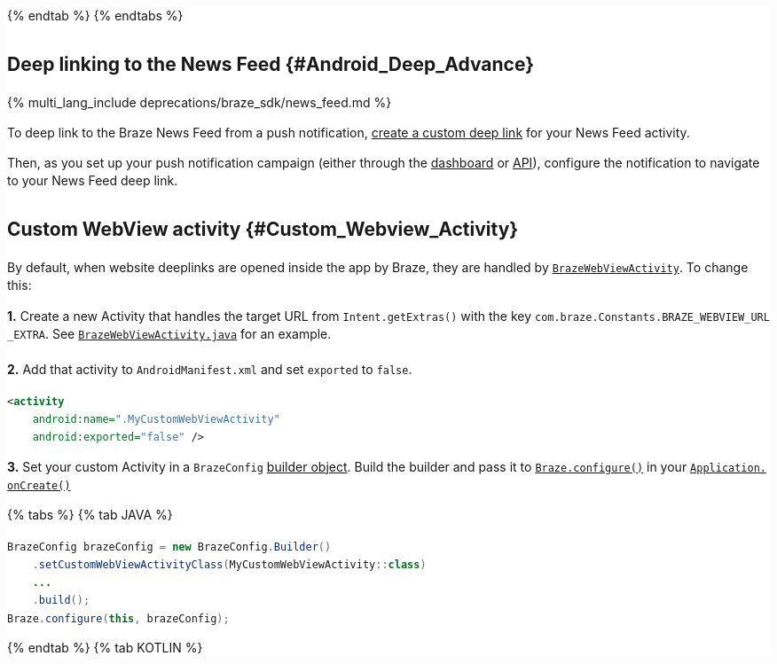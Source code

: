 
{% endtab %}
{% endtabs %}

## Deep linking to the News Feed {#Android_Deep_Advance}

{% multi_lang_include deprecations/braze_sdk/news_feed.md %}

To deep link to the Braze News Feed from a push notification, [create a custom deep link]({{site.baseurl}}/developer_guide/platform_integration_guides/android/push_notifications/android/integration/standard_integration/#step-4-add-deep-links) for your News Feed activity.

Then, as you set up your push notification campaign (either through the [dashboard]({{site.baseurl}}/user_guide/message_building_by_channel/push/creating_a_push_message/#creating-a-push-message) or [API]({{site.baseurl}}/api/endpoints/messaging/)), configure the notification to navigate to your News Feed deep link.

## Custom WebView activity {#Custom_Webview_Activity}

By default, when website deeplinks are opened inside the app by Braze, they are handled by [`BrazeWebViewActivity`](https://braze-inc.github.io/braze-android-sdk/kdoc/braze-android-sdk/com.braze.ui/-braze-web-view-activity/index.html). To change this:

**1.** Create a new Activity that handles the target URL from `Intent.getExtras()` with the key `com.braze.Constants.BRAZE_WEBVIEW_URL_EXTRA`. See [`BrazeWebViewActivity.java`](https://github.com/braze-inc/braze-android-sdk/blob/master/android-sdk-ui/src/main/java/com/braze/ui/BrazeWebViewActivity.kt) for an example.<br><br>
**2.** Add that activity to `AndroidManifest.xml` and set `exported` to `false`.

```xml
<activity
    android:name=".MyCustomWebViewActivity"
    android:exported="false" />
```

**3.** Set your custom Activity in a `BrazeConfig` [builder object](https://braze-inc.github.io/braze-android-sdk/kdoc/braze-android-sdk/com.braze.configuration/-braze-config/-builder/set-custom-web-view-activity-class.html). Build the builder and pass it to [`Braze.configure()`](https://braze-inc.github.io/braze-android-sdk/kdoc/braze-android-sdk/com.braze/-braze/index.html#-1864418529%2FFunctions%2F-1725759721) in your [`Application.onCreate()`](https://developer.android.com/reference/android/app/Application.html#onCreate())

{% tabs %}
{% tab JAVA %}

```java
BrazeConfig brazeConfig = new BrazeConfig.Builder()
    .setCustomWebViewActivityClass(MyCustomWebViewActivity::class)
    ...
    .build();
Braze.configure(this, brazeConfig);
```

 {% endtab %}
 {% tab KOTLIN %}
